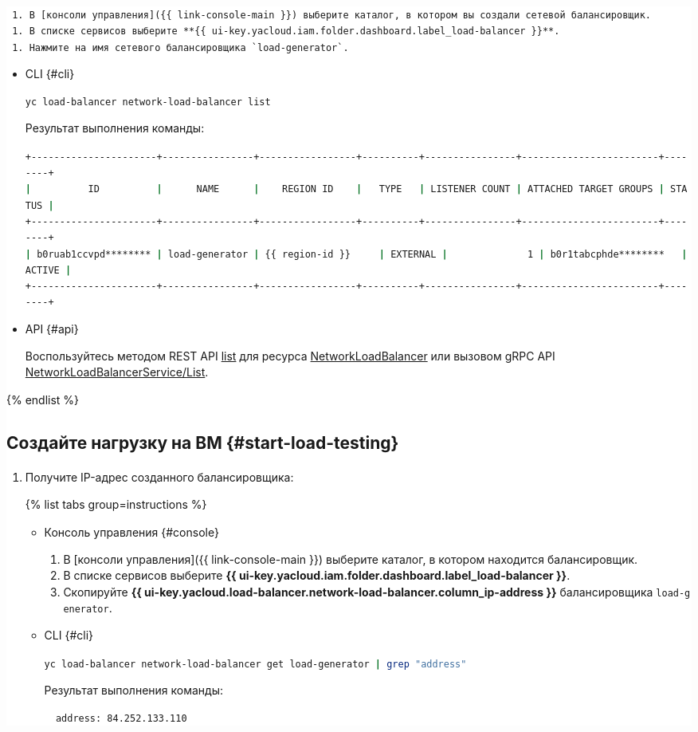      1. В [консоли управления]({{ link-console-main }}) выберите каталог, в котором вы создали сетевой балансировщик.
     1. В списке сервисов выберите **{{ ui-key.yacloud.iam.folder.dashboard.label_load-balancer }}**.
     1. Нажмите на имя сетевого балансировщика `load-generator`.

   - CLI {#cli}

     ```bash
     yc load-balancer network-load-balancer list
     ```

     Результат выполнения команды:

     ```bash
     +----------------------+----------------+-----------------+----------+----------------+------------------------+--------+
     |          ID          |      NAME      |    REGION ID    |   TYPE   | LISTENER COUNT | ATTACHED TARGET GROUPS | STATUS |
     +----------------------+----------------+-----------------+----------+----------------+------------------------+--------+
     | b0ruab1ccvpd******** | load-generator | {{ region-id }}     | EXTERNAL |              1 | b0r1tabcphde********   | ACTIVE |
     +----------------------+----------------+-----------------+----------+----------------+------------------------+--------+
     ```

   - API {#api}

     Воспользуйтесь методом REST API [list](../../network-load-balancer/api-ref/NetworkLoadBalancer/list.md) для ресурса [NetworkLoadBalancer](../../network-load-balancer/api-ref/NetworkLoadBalancer/index.md) или вызовом gRPC API [NetworkLoadBalancerService/List](../../network-load-balancer/api-ref/grpc/NetworkLoadBalancer/list.md).

   {% endlist %}

## Создайте нагрузку на ВМ {#start-load-testing}

1. Получите IP-адрес созданного балансировщика:

   {% list tabs group=instructions %}
   
   - Консоль управления {#console}
   
     1. В [консоли управления]({{ link-console-main }}) выберите каталог, в котором находится балансировщик.
     1. В списке сервисов выберите **{{ ui-key.yacloud.iam.folder.dashboard.label_load-balancer }}**.
     1. Скопируйте **{{ ui-key.yacloud.load-balancer.network-load-balancer.column_ip-address }}** балансировщика `load-generator`.
     
   - CLI {#cli}
   
     ```bash
     yc load-balancer network-load-balancer get load-generator | grep "address"
     ```
     
     Результат выполнения команды:

     ```bash
       address: 84.252.133.110
     ```
     